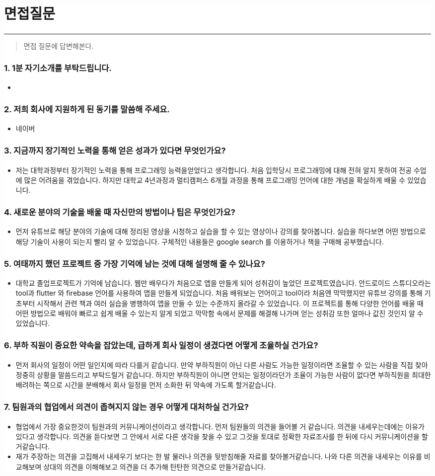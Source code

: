 # 면접질문

---

>면접 질문에 답변해본다. 

### 1.  1분 자기소개를 부탁드립니다. 

- 



### 2. 저희 회사에 지원하게 된 동기를 말씀해 주세요.

- 네이버 



### 3. 지금까지 장기적인 노력을 통해 얻은 성과가 있다면 무엇인가요?

- 저는 대학과정부터 장기적인 노력을 통해 프로그래밍 능력을얻었다고 생각합니다. 처음 입학당시 프로그래밍에 대해 전혀 알지 못하여 전공 수업에 많은 어려움을 겪었습니다. 하지만 대학교 4년과정과 멀티캠퍼스 6개월 과정을 통해 프로그래밍 언어에 대한 개념을 확실하게 배울 수 있었습니다. 



### 4. 새로운 분야의 기술을 배울 때 자신만의 방법이나 팁은 무엇인가요?

- 먼저 유튜브로 해당 분야의 기술에 대해 정리된 영상을 시청하고 실습을 할 수 있는  영상이나 강의를 찾아봅니다. 실습을 하다보면 어떤 방법으로 해당 기술이 사용이 되는지  빨리 알 수 있었습니다. 구체적인 내용들은 google search 를 이용하거나 책을 구매해 공부했습니다. 



### 5. 여태까지 했던 프로젝트 중 가장 기억에 남는 것에 대해 설명해 줄 수 있나요?

- 대학교 졸업프로젝트가 기억에 남습니다. 웹만 배우다가 처음으로 앱을 만들게 되어  성취감이 높았던 프로젝트였습니다.  안드로이드 스튜디오라는 tool과 flutter 와 firebase 언어를 사용하여 앱을 만들게 되었습니다.  처음 배워보는 언어이고 tool이라 처음엔 막막했지만 유튜브 강의를 통해 기초부터 시작해서  관련 책과 여러 실습을 병행하여 앱을 만들 수 있는 수준까지 올라갈 수 있었습니다.  이 프로젝트를 통해 다양한 언어를 배울 때 어떤 방법으로 배워야 빠르고 쉽게 배울 수 있는지  알게 되었고 막막함 속에서 문제를 해결해 나가며 얻는 성취감 또한 얼마나 값진 것인지  알 수 있었습니다. 



### 6. 부하 직원이 중요한 약속을 잡았는데, 급하게 회사 일정이 생겼다면 어떻게 조율하실 건가요?

- 먼저 회사의 일정이 어떤 일인지에 따라 다를거 같습니다. 만약 부하직원이 아닌 다른 사람도 가능한 일정이라면 조율할 수 있는 사람을 직접 찾아 정중히 상황을 말씀드리고 부탁드릴거 같습니다. 하지만 부하직원이 아니면 안되는 일정이라던가 조율이 가능한 사람이 없다면 부하직원을 최대한 배려하는 쪽으로 시간을 분배해서 회사 일정을 먼저 소화한 뒤 약속에 가도록 할거같습니다. 



### 7. 팀원과의 협업에서 의견이 좁혀지지 않는 경우 어떻게 대처하실 건가요?

- 협업에서 가장 중요한것이 팀원과의 커뮤니케이션이라고 생각합니다. 먼저 팀원들의 의견을 들어볼 거 같습니다. 의견을 내세우는데에는  이유가 있다고 생각합니다. 의견을 듣다보면 그 안에서 서로 다른 생각을 찾을 수 있고  그것을 토대로  정확한 자료조사를 한 뒤에 다시 커뮤니케이션을 할거같습니다. 
- 재가 주장하는 의견을 고집해서 내세우기 보다는 한 발 물러나 의견을 뒷받침해줄 자료를 찾아볼거같습니다. 나와 다른 의견을 내세우는 이유를 비교해보며 상대의 의견을 이해해보고 의견을 더 추가해 탄탄한 의견으로 만들거같습니다. 


